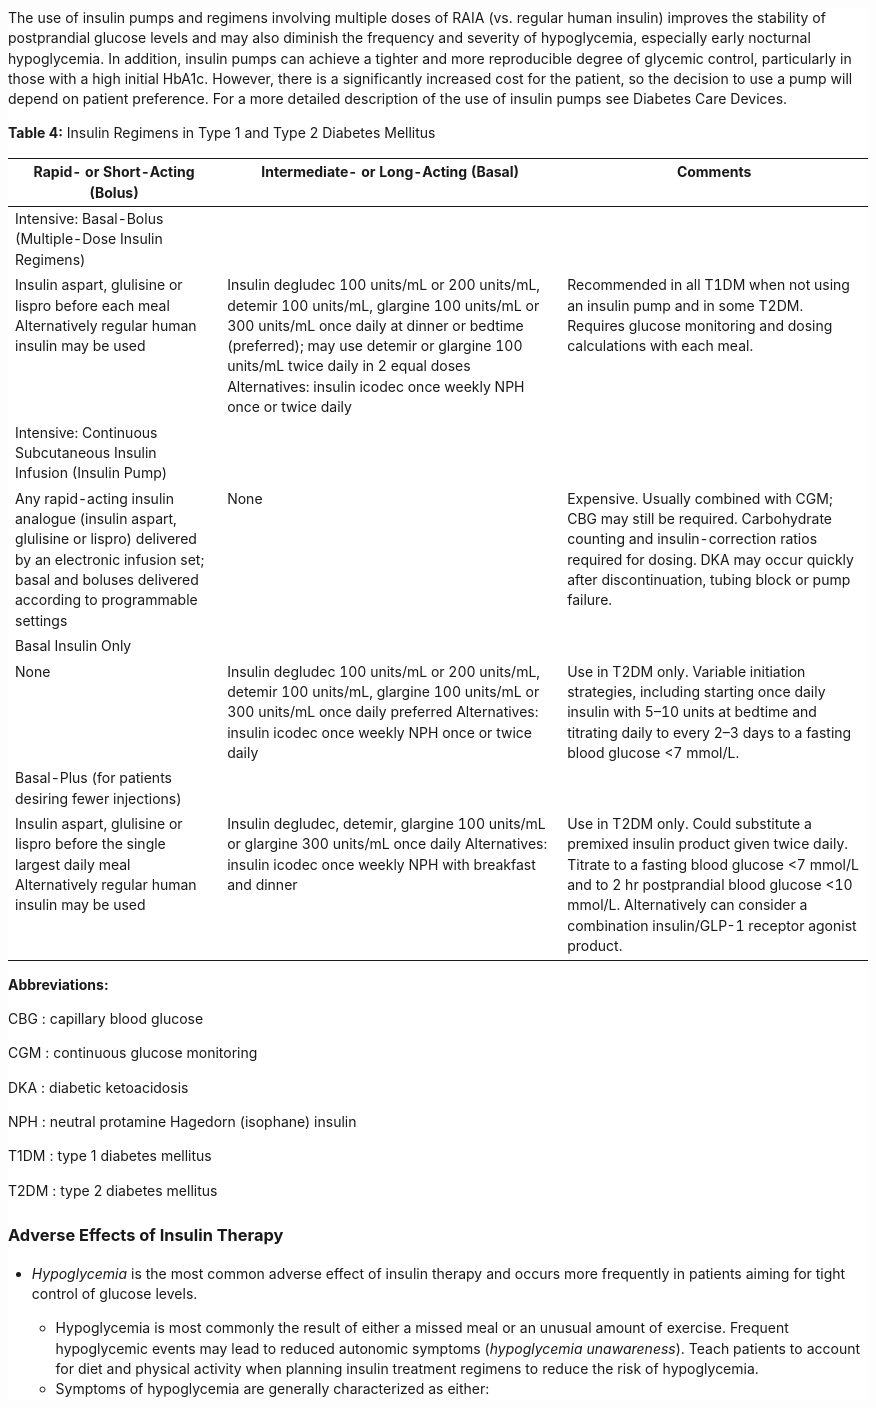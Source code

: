 The use of insulin pumps and regimens involving multiple doses of RAIA (vs. regular human insulin) improves the stability of postprandial glucose levels and may also diminish the frequency and severity of hypoglycemia, especially early nocturnal hypoglycemia. In addition, insulin pumps can achieve a tighter and more reproducible degree of glycemic control, particularly in those with a high initial HbA1c. However, there is a significantly increased cost for the patient, so the decision to use a pump will depend on patient preference. For a more detailed description of the use of insulin pumps see Diabetes Care Devices.

**Table 4:** Insulin Regimens in Type 1 and Type 2 Diabetes Mellitus

| Rapid- or Short-Acting (Bolus) | Intermediate- or Long-Acting (Basal) | Comments |
| --- | --- | --- |
| Intensive: Basal-Bolus (Multiple-Dose Insulin Regimens) |
| Insulin aspart, glulisine or lispro before each meal Alternatively regular human insulin may be used | Insulin degludec 100 units/mL or 200 units/mL, detemir 100 units/mL, glargine 100 units/mL or 300 units/mL once daily at dinner or bedtime (preferred); may use detemir or glargine 100 units/mL twice daily in 2 equal doses Alternatives: insulin icodec once weekly NPH once or twice daily | Recommended in all T1DM when not using an insulin pump and in some T2DM. Requires glucose monitoring and dosing calculations with each meal. |
| Intensive: Continuous Subcutaneous Insulin Infusion (Insulin Pump) |
| Any rapid-acting insulin analogue (insulin aspart, glulisine or lispro) delivered by an electronic infusion set; basal and boluses delivered according to programmable settings | None | Expensive. Usually combined with CGM; CBG may still be required. Carbohydrate counting and insulin-correction ratios required for dosing. DKA may occur quickly after discontinuation, tubing block or pump failure. |
| Basal Insulin Only |
| None | Insulin degludec 100 units/mL or 200 units/mL, detemir 100 units/mL, glargine 100 units/mL or 300 units/mL once daily preferred Alternatives: insulin icodec once weekly NPH once or twice daily | Use in T2DM only. Variable initiation strategies, including starting once daily insulin with 5–10 units at bedtime and titrating daily to every 2–3 days to a fasting blood glucose <7 mmol/L. |
| Basal-Plus (for patients desiring fewer injections) |
| Insulin aspart, glulisine or lispro before the single largest daily meal Alternatively regular human insulin may be used | Insulin degludec, detemir, glargine 100 units/mL or glargine 300 units/mL once daily Alternatives: insulin icodec once weekly NPH with breakfast and dinner | Use in T2DM only. Could substitute a premixed insulin product given twice daily. Titrate to a fasting blood glucose <7 mmol/L and to 2 hr postprandial blood glucose <10 mmol/L. Alternatively can consider a combination insulin/GLP-1 receptor agonist product. |

**Abbreviations:**

CBG
:   capillary blood glucose

CGM
:   continuous glucose monitoring

DKA
:   diabetic ketoacidosis

NPH
:   neutral protamine Hagedorn (isophane) insulin

T1DM
:   type 1 diabetes mellitus

T2DM
:   type 2 diabetes mellitus

### Adverse Effects of Insulin Therapy

- *Hypoglycemia* is the most common adverse effect of insulin therapy and occurs more frequently in patients aiming for tight control of glucose levels.

  - Hypoglycemia is most commonly the result of either a missed meal or an unusual amount of exercise. Frequent hypoglycemic events may lead to reduced autonomic symptoms (*hypoglycemia unawareness*). Teach patients to account for diet and physical activity when planning insulin treatment regimens to reduce the risk of hypoglycemia.
  - Symptoms of hypoglycemia are generally characterized as either:
